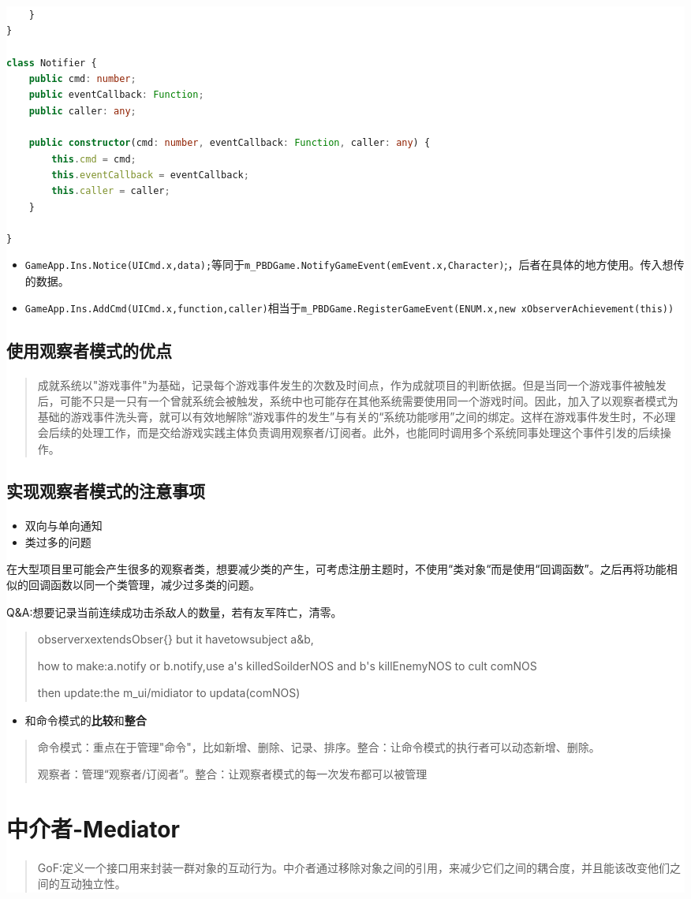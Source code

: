 ```ts
    }
}

class Notifier {
    public cmd: number;
    public eventCallback: Function;
    public caller: any;

    public constructor(cmd: number, eventCallback: Function, caller: any) {
        this.cmd = cmd;
        this.eventCallback = eventCallback;
        this.caller = caller;
    }

}
```

- `GameApp.Ins.Notice(UICmd.x,data);`等同于`m_PBDGame.NotifyGameEvent(emEvent.x,Character)`;，后者在具体的地方使用。传入想传的数据。

- `GameApp.Ins.AddCmd(UICmd.x,function,caller)`相当于`m_PBDGame.RegisterGameEvent(ENUM.x,new xObserverAchievement(this))` 

## 使用观察者模式的优点

> 成就系统以"游戏事件"为基础，记录每个游戏事件发生的次数及时间点，作为成就项目的判断依据。但是当同一个游戏事件被触发后，可能不只是一只有一个曾就系统会被触发，系统中也可能存在其他系统需要使用同一个游戏时间。因此，加入了以观察者模式为基础的游戏事件洗头膏，就可以有效地解除“游戏事件的发生”与有关的“系统功能嗲用”之间的绑定。这样在游戏事件发生时，不必理会后续的处理工作，而是交给游戏实践主体负责调用观察者/订阅者。此外，也能同时调用多个系统同事处理这个事件引发的后续操作。

## 实现观察者模式的注意事项

- 双向与单向通知
- 类过多的问题

在大型项目里可能会产生很多的观察者类，想要减少类的产生，可考虑注册主题时，不使用“类对象“而是使用“回调函数”。之后再将功能相似的回调函数以同一个类管理，减少过多类的问题。

Q&A:想要记录当前连续成功击杀敌人的数量，若有友军阵亡，清零。

> observerxextendsObser{} but it havetowsubject a&b,
>
> how to make:a.notify or b.notify,use a's killedSoilderNOS and b's killEnemyNOS to cult comNOS
>
> then update:the m_ui/midiator to updata(comNOS)

- 和命令模式的**比较**和**整合**

> 命令模式：重点在于管理"命令"，比如新增、删除、记录、排序。整合：让命令模式的执行者可以动态新增、删除。
>
> 观察者：管理“观察者/订阅者”。整合：让观察者模式的每一次发布都可以被管理

# 中介者-Mediator

> GoF:定义一个接口用来封装一群对象的互动行为。中介者通过移除对象之间的引用，来减少它们之间的耦合度，并且能该改变他们之间的互动独立性。
